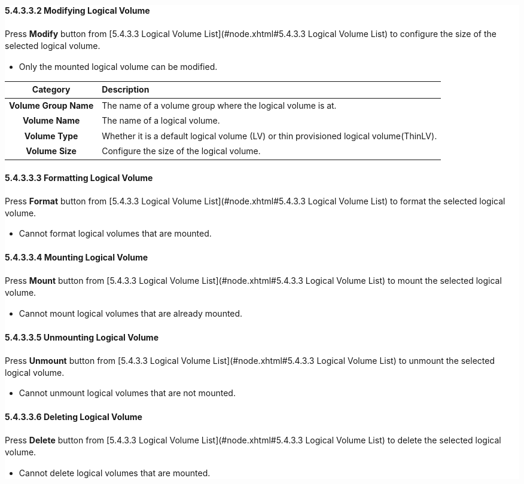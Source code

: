 #### 5.4.3.3.2 Modifying Logical Volume

Press **Modify** button from [5.4.3.3 Logical Volume List](#node.xhtml#5.4.3.3 Logical Volume List) to configure the size of the selected logical volume.

<div class="notices blue element normal">
    <ul>
        <li>Only the mounted logical volume can be modified.</li>
    </ul>
</div>

| **Category** | **Description** |
| :---: | :--- |
| **Volume Group Name** | The name of a volume group where the logical volume is at. |
| **Volume Name** | The name of a logical volume. |
| **Volume Type** | Whether it is a default logical volume (LV) or thin provisioned logical volume(ThinLV). |
| **Volume Size** | Configure the size of the logical volume. |

#### 5.4.3.3.3 Formatting Logical Volume

Press **Format** button from [5.4.3.3 Logical Volume List](#node.xhtml#5.4.3.3 Logical Volume List) to format the selected logical volume.

<div class="notices blue element normal">
    <ul>
        <li>Cannot format logical volumes that are mounted.</li>
    </ul>
</div>

#### 5.4.3.3.4 Mounting Logical Volume

Press **Mount** button from [5.4.3.3 Logical Volume List](#node.xhtml#5.4.3.3 Logical Volume List) to mount the selected logical volume.

<div class="notices blue element normal">
    <ul>
        <li>Cannot mount logical volumes that are already mounted.</li>
    </ul>
</div>

#### 5.4.3.3.5 Unmounting Logical Volume

Press **Unmount** button from [5.4.3.3 Logical Volume List](#node.xhtml#5.4.3.3 Logical Volume List) to unmount the selected logical volume.

<div class="notices blue element normal">
    <ul>
        <li>Cannot unmount logical volumes that are not mounted.</li>
    </ul>
</div>

#### 5.4.3.3.6 Deleting Logical Volume

Press **Delete** button from [5.4.3.3 Logical Volume List](#node.xhtml#5.4.3.3 Logical Volume List) to delete the selected logical volume.

<div class="notices blue element normal">
    <ul>
        <li>Cannot delete logical volumes that are mounted.</li>
    </ul>
</div>
